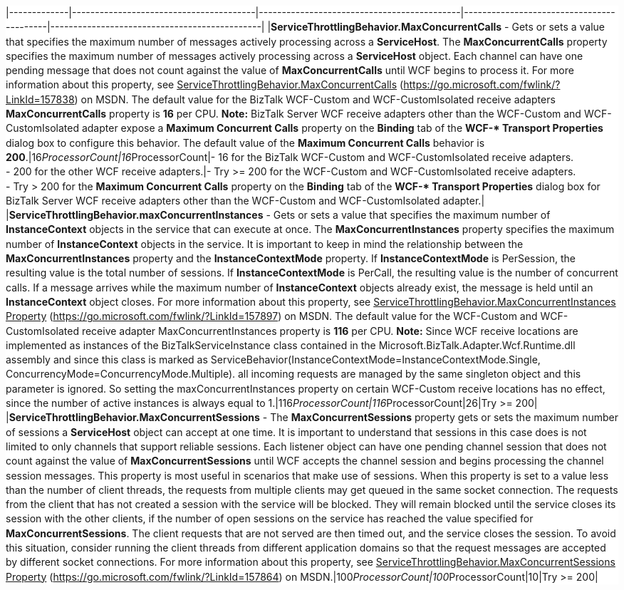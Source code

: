 |-------------|----------------------------------------|--------------------------------------------|------------------------------------------|----------------------------------------------|
|**ServiceThrottlingBehavior.MaxConcurrentCalls** - Gets or sets a value that specifies the maximum number of messages actively processing across a **ServiceHost**. The **MaxConcurrentCalls** property specifies the maximum number of messages actively processing across a **ServiceHost** object. Each channel can have one pending message that does not count against the value of **MaxConcurrentCalls** until WCF begins to process it. For more information about this property, see [ServiceThrottlingBehavior.MaxConcurrentCalls](/dotnet/api/system.servicemodel.description.servicethrottlingbehavior.maxconcurrentcalls) (https://go.microsoft.com/fwlink/?LinkId=157838) on MSDN. The default value for the BizTalk WCF-Custom and WCF-CustomIsolated receive adapters **MaxConcurrentCalls** property is **16** per CPU. **Note:**  BizTalk Server WCF receive adapters other than the WCF-Custom and WCF-CustomIsolated adapter expose a **Maximum Concurrent Calls** property on the **Binding** tab of the **WCF-\* Transport Properties** dialog box to configure this behavior. The default value of the **Maximum Concurrent Calls** behavior is **200**.|16*ProcessorCount|16*ProcessorCount|-   16 for the BizTalk WCF-Custom and WCF-CustomIsolated receive adapters.<br />-   200 for the other WCF receive adapters.|-   Try >= 200 for the WCF-Custom and WCF-CustomIsolated receive adapters.<br />-   Try > 200 for the **Maximum Concurrent Calls** property on the **Binding** tab of the **WCF-\* Transport Properties** dialog box for BizTalk Server WCF receive adapters other than the WCF-Custom and WCF-CustomIsolated adapter.|
|**ServiceThrottlingBehavior.maxConcurrentInstances** - Gets or sets a value that specifies the maximum number of **InstanceContext** objects in the service that can execute at once. The **MaxConcurrentInstances** property specifies the maximum number of **InstanceContext** objects in the service. It is important to keep in mind the relationship between the **MaxConcurrentInstances** property and the **InstanceContextMode** property. If **InstanceContextMode** is PerSession, the resulting value is the total number of sessions. If **InstanceContextMode** is PerCall, the resulting value is the number of concurrent calls. If a message arrives while the maximum number of **InstanceContext** objects already exist, the message is held until an **InstanceContext** object closes. For more information about this property, see [ServiceThrottlingBehavior.MaxConcurrentInstances Property](/dotnet/api/system.servicemodel.description.servicethrottlingbehavior.maxconcurrentinstances) (https://go.microsoft.com/fwlink/?LinkId=157897) on MSDN. The default value for the WCF-Custom and WCF-CustomIsolated receive adapter MaxConcurrentInstances property is **116** per CPU. **Note:**  Since WCF receive locations are implemented as instances of the BizTalkServiceInstance class contained in the Microsoft.BizTalk.Adapter.Wcf.Runtime.dll assembly and since this class is marked as ServiceBehavior(InstanceContextMode=InstanceContextMode.Single, ConcurrencyMode=ConcurrencyMode.Multiple). all incoming requests are managed by the same singleton object and this parameter is ignored. So setting the maxConcurrentInstances property on certain WCF-Custom receive locations has no effect, since the number of active instances is always equal to 1.|116*ProcessorCount|116*ProcessorCount|26|Try >= 200|
|**ServiceThrottlingBehavior.MaxConcurrentSessions** - The **MaxConcurrentSessions** property gets or sets the maximum number of sessions a **ServiceHost** object can accept at one time. It is important to understand that sessions in this case does is not limited to only channels that support reliable sessions. Each listener object can have one pending channel session that does not count against the value of **MaxConcurrentSessions** until WCF accepts the channel session and begins processing the channel session messages. This property is most useful in scenarios that make use of sessions. When this property is set to a value less than the number of client threads, the requests from multiple clients may get queued in the same socket connection. The requests from the client that has not created a session with the service will be blocked. They will remain blocked until the service closes its session with the other clients, if the number of open sessions on the service has reached the value specified for **MaxConcurrentSessions**. The client requests that are not served are then timed out, and the service closes the session. To avoid this situation, consider running the client threads from different application domains so that the request messages are accepted by different socket connections. For more information about this property, see [ServiceThrottlingBehavior.MaxConcurrentSessions Property](/dotnet/api/system.servicemodel.description.servicethrottlingbehavior.maxconcurrentsessions) (https://go.microsoft.com/fwlink/?LinkId=157864) on MSDN.|100*ProcessorCount|100*ProcessorCount|10|Try >= 200|

